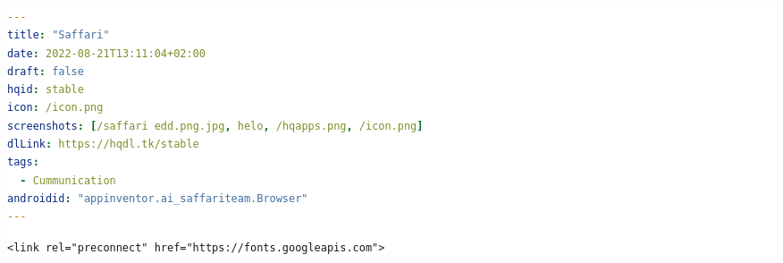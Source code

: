 ```yaml
---
title: "Saffari"
date: 2022-08-21T13:11:04+02:00
draft: false
hqid: stable
icon: /icon.png
screenshots: [/saffari edd.png.jpg, helo, /hqapps.png, /icon.png]
dlLink: https://hqdl.tk/stable
tags:
  - Cummunication
androidid: "appinventor.ai_saffariteam.Browser"
---
```


<!DOCTYPE html>
<html lang=""><head>
  <link rel="stylesheet" href="https://unpkg.com/98.css">
    <script src="https://cdn.jsdelivr.net/npm/@widgetbot/crate@3" async="" defer="">
      new Crate({
        server: '980942825124413440',
        channel: '987812489800597584',
        glyph:["/help.png", "3rem"],
        notifications: true,
        indicator: true
      })
    </script>
    
    <link rel="preconnect" href="https://fonts.googleapis.com">
<link rel="preconnect" href="https://fonts.gstatic.com" crossorigin="">
<link href="https://fonts.googleapis.com/css2?family=Anton&amp;family=Blaka&amp;family=Orbitron:wght@900&amp;family=Press+Start+2P&amp;display=swap" rel="stylesheet"> 
    <meta charset="utf-8">
    <style> main {margin-left: 25%}
    .nice
    {animation: nice 100ms infinite alternate}
    @keyframes nice {from {
    color: black;}
    to{color: red;}}
    .red {
      background-color: red;
      color: yellow;
      font-size: large;
      position: sticky;
      top: 0;
      font-family: 'Anton', sans-serif;
    }
    button{font-family: 'Press Start 2P', cursive;}
    h1 {
      position: sticky;
      font-size: 3em;
      top: 20px;
      font-family: 'Blaka', cursive;
      background-color: red;
      color: white;
      margin-right: 5%;
      margin-left: 1%;
    }
    section {
      display: flex;
      flex-direction: row;
    }
    .other {
      flex-direction: row-reverse;